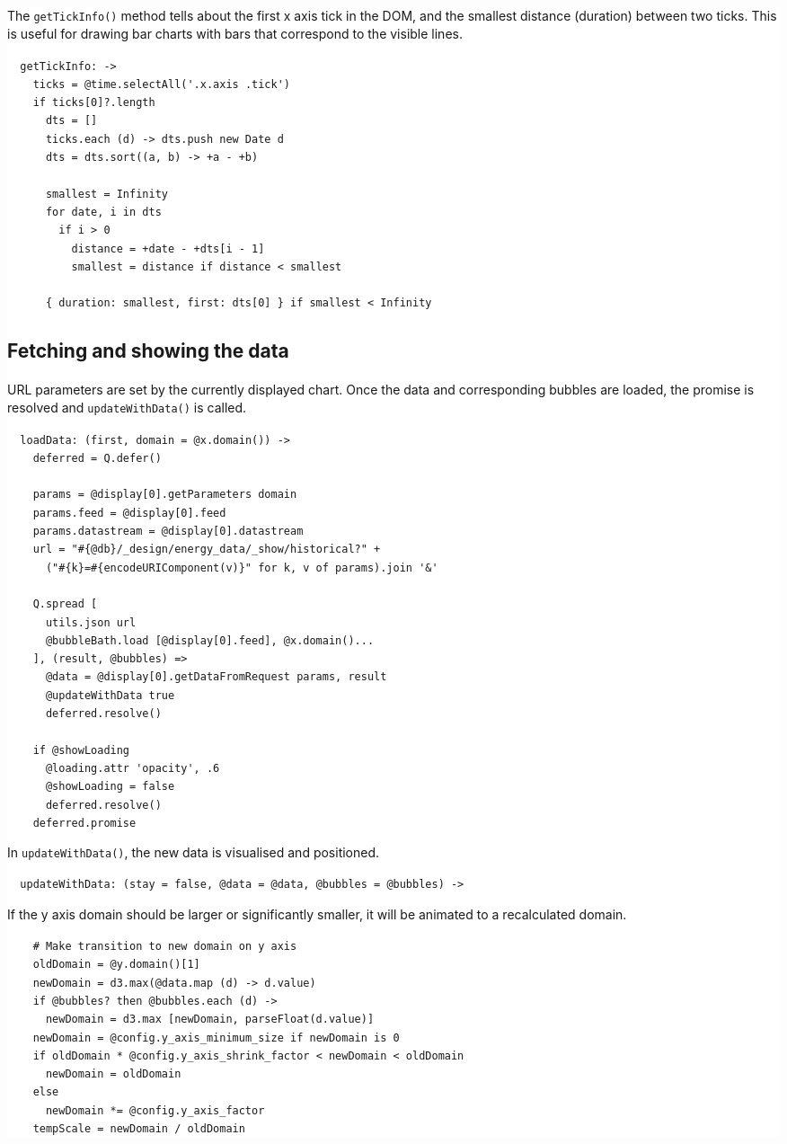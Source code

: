 The `getTickInfo()` method tells about the first x axis tick in the DOM, and the
smallest distance (duration) between two ticks. This is useful for drawing bar
charts with bars that correspond to the visible lines.

      getTickInfo: ->
        ticks = @time.selectAll('.x.axis .tick')
        if ticks[0]?.length
          dts = []
          ticks.each (d) -> dts.push new Date d
          dts = dts.sort((a, b) -> +a - +b)

          smallest = Infinity
          for date, i in dts
            if i > 0
              distance = +date - +dts[i - 1]
              smallest = distance if distance < smallest

          { duration: smallest, first: dts[0] } if smallest < Infinity

## Fetching and showing the data

URL parameters are set by the currently displayed chart. Once the data and
corresponding bubbles are loaded, the promise is resolved and
`updateWithData()` is called.

      loadData: (first, domain = @x.domain()) ->
        deferred = Q.defer()

        params = @display[0].getParameters domain
        params.feed = @display[0].feed
        params.datastream = @display[0].datastream
        url = "#{@db}/_design/energy_data/_show/historical?" +
          ("#{k}=#{encodeURIComponent(v)}" for k, v of params).join '&'

        Q.spread [
          utils.json url
          @bubbleBath.load [@display[0].feed], @x.domain()...
        ], (result, @bubbles) =>
          @data = @display[0].getDataFromRequest params, result
          @updateWithData true
          deferred.resolve()

        if @showLoading
          @loading.attr 'opacity', .6
          @showLoading = false
          deferred.resolve()
        deferred.promise

In `updateWithData()`, the new data is visualised and positioned.

      updateWithData: (stay = false, @data = @data, @bubbles = @bubbles) ->

If the y axis domain should be larger or significantly smaller, it will be
animated to a recalculated domain.

        # Make transition to new domain on y axis
        oldDomain = @y.domain()[1]
        newDomain = d3.max(@data.map (d) -> d.value)
        if @bubbles? then @bubbles.each (d) ->
          newDomain = d3.max [newDomain, parseFloat(d.value)]
        newDomain = @config.y_axis_minimum_size if newDomain is 0
        if oldDomain * @config.y_axis_shrink_factor < newDomain < oldDomain
          newDomain = oldDomain
        else
          newDomain *= @config.y_axis_factor
        tempScale = newDomain / oldDomain


[ctf]: http://bl.ocks.org/mbostock/4149176